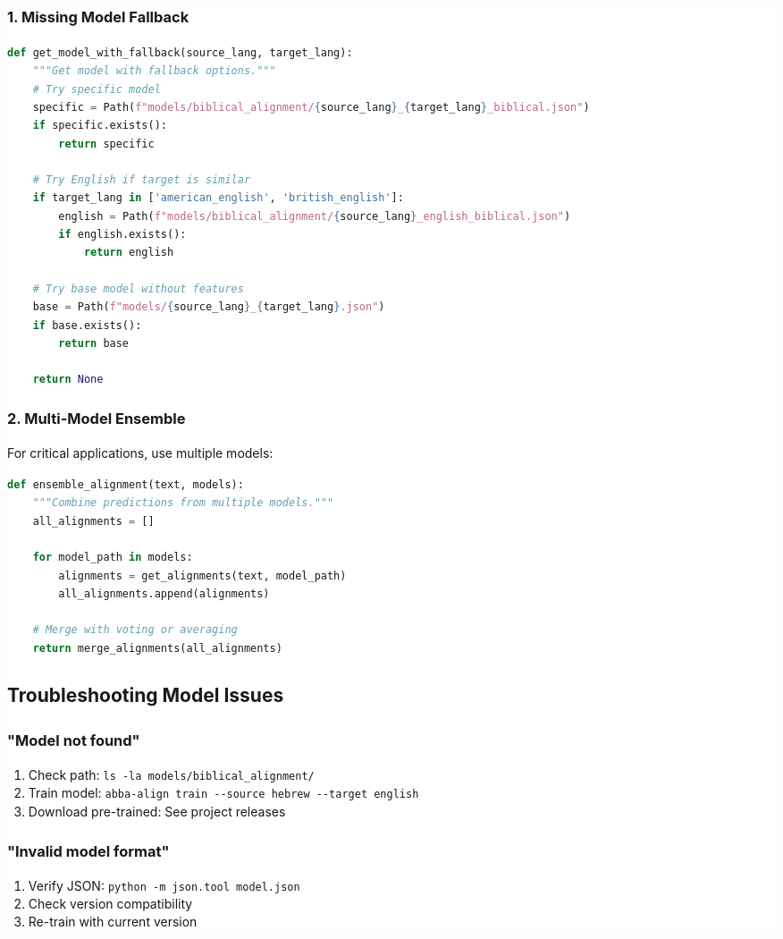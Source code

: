 ### 1. Missing Model Fallback

```python
def get_model_with_fallback(source_lang, target_lang):
    """Get model with fallback options."""
    # Try specific model
    specific = Path(f"models/biblical_alignment/{source_lang}_{target_lang}_biblical.json")
    if specific.exists():
        return specific
    
    # Try English if target is similar
    if target_lang in ['american_english', 'british_english']:
        english = Path(f"models/biblical_alignment/{source_lang}_english_biblical.json")
        if english.exists():
            return english
    
    # Try base model without features
    base = Path(f"models/{source_lang}_{target_lang}.json")
    if base.exists():
        return base
    
    return None
```

### 2. Multi-Model Ensemble

For critical applications, use multiple models:

```python
def ensemble_alignment(text, models):
    """Combine predictions from multiple models."""
    all_alignments = []
    
    for model_path in models:
        alignments = get_alignments(text, model_path)
        all_alignments.append(alignments)
    
    # Merge with voting or averaging
    return merge_alignments(all_alignments)
```

## Troubleshooting Model Issues

### "Model not found"
1. Check path: `ls -la models/biblical_alignment/`
2. Train model: `abba-align train --source hebrew --target english`
3. Download pre-trained: See project releases

### "Invalid model format"
1. Verify JSON: `python -m json.tool model.json`
2. Check version compatibility
3. Re-train with current version
